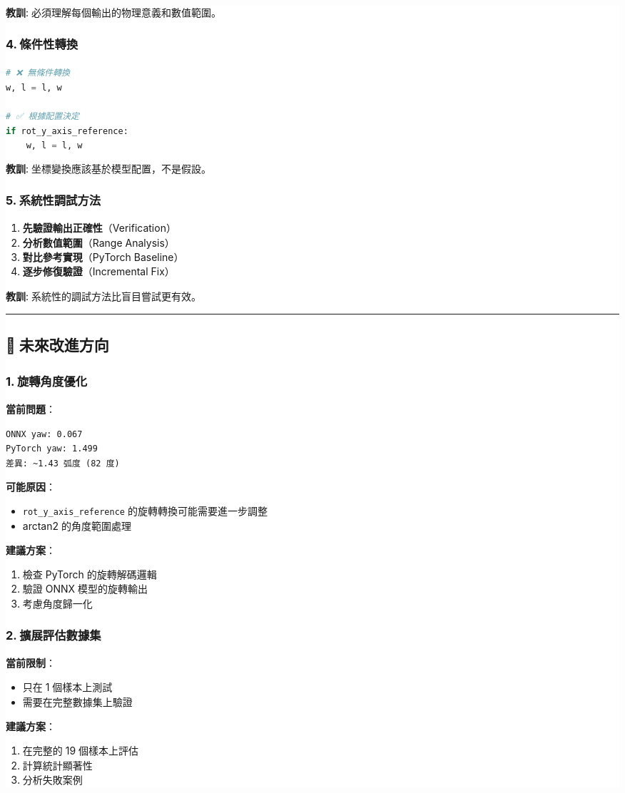 **教訓**: 必須理解每個輸出的物理意義和數值範圍。

### 4. 條件性轉換
```python
# ❌ 無條件轉換
w, l = l, w

# ✅ 根據配置決定
if rot_y_axis_reference:
    w, l = l, w
```

**教訓**: 坐標變換應該基於模型配置，不是假設。

### 5. 系統性調試方法
1. **先驗證輸出正確性**（Verification）
2. **分析數值範圍**（Range Analysis）
3. **對比參考實現**（PyTorch Baseline）
4. **逐步修復驗證**（Incremental Fix）

**教訓**: 系統性的調試方法比盲目嘗試更有效。

---

## 🚀 未來改進方向

### 1. 旋轉角度優化

**當前問題**：
```
ONNX yaw: 0.067
PyTorch yaw: 1.499
差異: ~1.43 弧度 (82 度)
```

**可能原因**：
- `rot_y_axis_reference` 的旋轉轉換可能需要進一步調整
- arctan2 的角度範圍處理

**建議方案**：
1. 檢查 PyTorch 的旋轉解碼邏輯
2. 驗證 ONNX 模型的旋轉輸出
3. 考慮角度歸一化

### 2. 擴展評估數據集

**當前限制**：
- 只在 1 個樣本上測試
- 需要在完整數據集上驗證

**建議方案**：
1. 在完整的 19 個樣本上評估
2. 計算統計顯著性
3. 分析失敗案例

